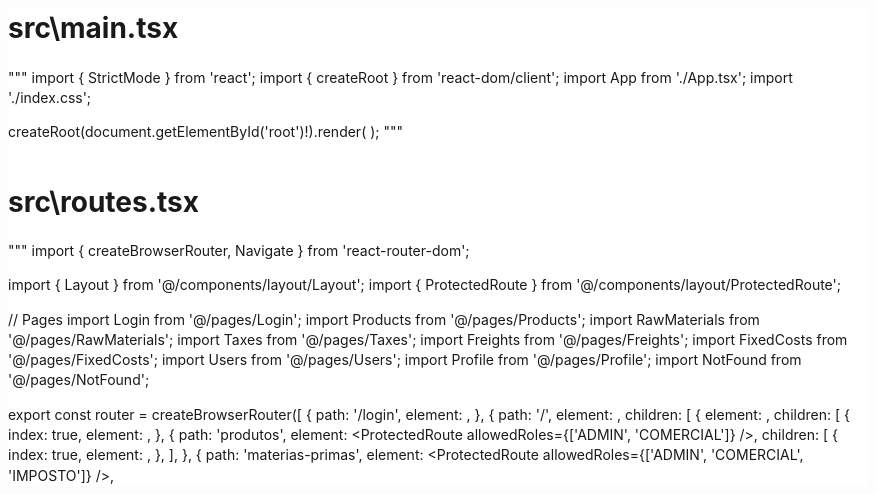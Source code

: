# src\main.tsx

"""
import { StrictMode } from 'react';
import { createRoot } from 'react-dom/client';
import App from './App.tsx';
import './index.css';

createRoot(document.getElementById('root')!).render(
  <StrictMode>
    <App />
  </StrictMode>
);
"""

# src\routes.tsx

"""
import { createBrowserRouter, Navigate } from 'react-router-dom';

import { Layout } from '@/components/layout/Layout';
import { ProtectedRoute } from '@/components/layout/ProtectedRoute';

// Pages
import Login from '@/pages/Login';
import Products from '@/pages/Products';
import RawMaterials from '@/pages/RawMaterials';
import Taxes from '@/pages/Taxes';
import Freights from '@/pages/Freights';
import FixedCosts from '@/pages/FixedCosts';
import Users from '@/pages/Users';
import Profile from '@/pages/Profile';
import NotFound from '@/pages/NotFound';

export const router = createBrowserRouter([
  {
    path: '/login',
    element: <Login />,
  },
  {
    path: '/',
    element: <ProtectedRoute />,
    children: [
      {
        element: <Layout />,
        children: [
          {
            index: true,
            element: <Navigate to="/produtos" replace />,
          },
          {
            path: 'produtos',
            element: <ProtectedRoute allowedRoles={['ADMIN', 'COMERCIAL']} />,
            children: [
              {
                index: true,
                element: <Products />,
              },
            ],
          },
          {
            path: 'materias-primas',
            element: <ProtectedRoute allowedRoles={['ADMIN', 'COMERCIAL', 'IMPOSTO']} />,